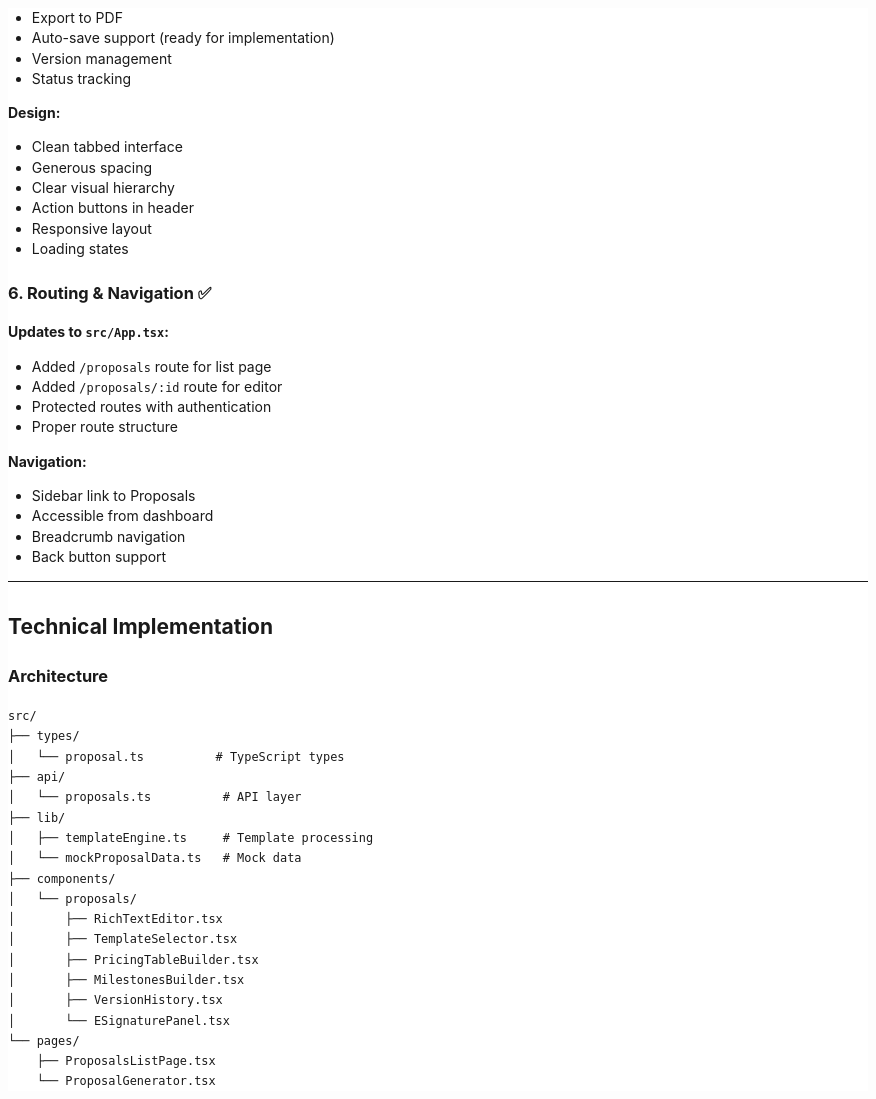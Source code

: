 - Export to PDF
- Auto-save support (ready for implementation)
- Version management
- Status tracking

**Design:**
- Clean tabbed interface
- Generous spacing
- Clear visual hierarchy
- Action buttons in header
- Responsive layout
- Loading states

### 6. Routing & Navigation ✅

**Updates to `src/App.tsx`:**
- Added `/proposals` route for list page
- Added `/proposals/:id` route for editor
- Protected routes with authentication
- Proper route structure

**Navigation:**
- Sidebar link to Proposals
- Accessible from dashboard
- Breadcrumb navigation
- Back button support

---

## Technical Implementation

### Architecture
```
src/
├── types/
│   └── proposal.ts          # TypeScript types
├── api/
│   └── proposals.ts          # API layer
├── lib/
│   ├── templateEngine.ts     # Template processing
│   └── mockProposalData.ts   # Mock data
├── components/
│   └── proposals/
│       ├── RichTextEditor.tsx
│       ├── TemplateSelector.tsx
│       ├── PricingTableBuilder.tsx
│       ├── MilestonesBuilder.tsx
│       ├── VersionHistory.tsx
│       └── ESignaturePanel.tsx
└── pages/
    ├── ProposalsListPage.tsx
    └── ProposalGenerator.tsx
```
